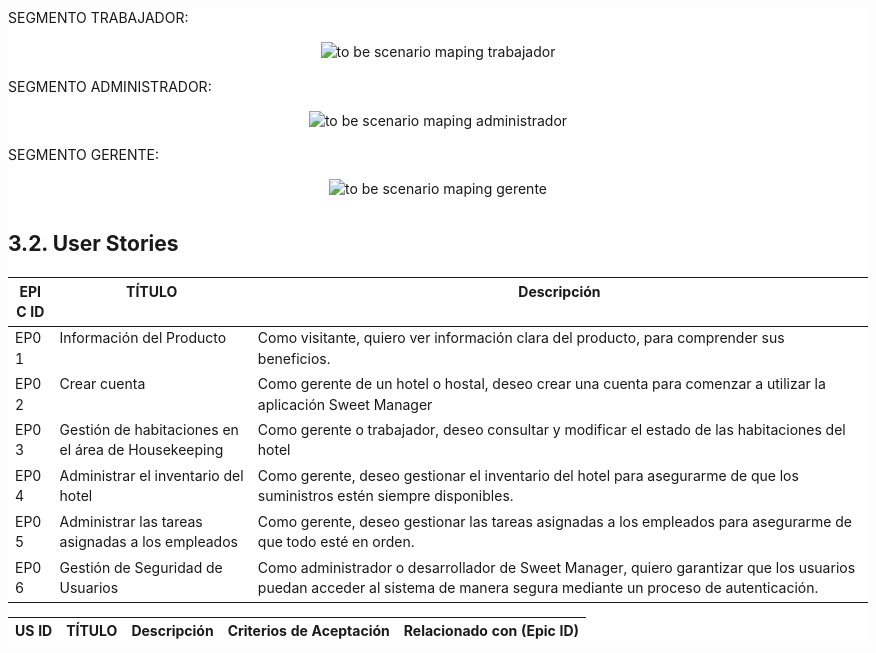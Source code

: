 SEGMENTO TRABAJADOR:

<div style="text-align: center;">
  <img src="https://i.imgur.com/wThvLlw.png" alt="to be scenario maping trabajador" width="70%" />
</div>

SEGMENTO ADMINISTRADOR:

<div style="text-align: center;">
  <img src="https://imgur.com/KaOigqr.png" alt="to be scenario maping administrador" width="70%" />
</div>

SEGMENTO GERENTE:

<div style="text-align: center;">
  <img src="https://imgur.com/XPxZMX7.png" alt="to be scenario maping gerente" width="70%" />
</div>


## 3.2. User Stories

| EPIC ID | TÍTULO                        | Descripción                                                                 |
|---------|-------------------------------|-----------------------------------------------------------------------------|
| EP01    | Información del Producto       | Como visitante, quiero ver información clara del producto, para comprender sus beneficios. |
| EP02    | Crear cuenta                   | Como gerente de un hotel o hostal, deseo crear una cuenta para comenzar a utilizar la aplicación Sweet Manager |
| EP03    | Gestión de habitaciones en el área de Housekeeping | Como gerente o trabajador, deseo consultar y modificar el estado de las habitaciones del hotel |
| EP04    | Administrar el inventario del hotel | Como gerente, deseo gestionar el inventario del hotel para asegurarme de que los suministros estén siempre disponibles. |
| EP05    | Administrar las tareas asignadas a los empleados | Como gerente, deseo gestionar las tareas asignadas a los empleados para asegurarme de que todo esté en orden. |
| EP06    | Gestión de Seguridad de Usuarios | Como administrador o desarrollador de Sweet Manager, quiero garantizar que los usuarios puedan acceder al sistema de manera segura mediante un proceso de autenticación. |


| US ID | TÍTULO | Descripción | Criterios de Aceptación | Relacionado con (Epic ID) |
|-------|--------|-------------|--------------------------|--------------------------|
